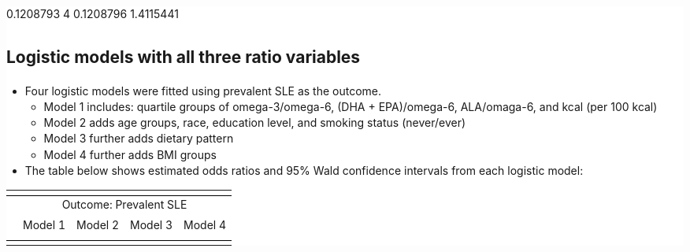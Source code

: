 <td style="text-align:right;">
0.1208793
</td>
</tr>
<tr>
<td style="text-align:left;">
4
</td>
<td style="text-align:right;">
0.1208796
</td>
<td style="text-align:right;">
1.4115441
</td>
</tr>
</tbody>
</table>

## Logistic models with all three ratio variables

- Four logistic models were fitted using prevalent SLE as the outcome.
  - Model 1 includes: quartile groups of omega-3/omega-6, (DHA +
    EPA)/omega-6, ALA/omaga-6, and kcal (per 100 kcal)
  - Model 2 adds age groups, race, education level, and smoking status
    (never/ever)
  - Model 3 further adds dietary pattern
  - Model 4 further adds BMI groups
- The table below shows estimated odds ratios and 95% Wald confidence
  intervals from each logistic model:

<table style="text-align:center">
<tr>
<td colspan="5" style="border-bottom: 1px solid black">
</td>
</tr>
<tr>
<td style="text-align:left">
</td>
<td colspan="4">
Outcome: Prevalent SLE
</td>
</tr>
<tr>
<td style="text-align:left">
</td>
<td>
Model 1
</td>
<td>
Model 2
</td>
<td>
Model 3
</td>
<td>
Model 4
</td>
</tr>
<tr>
<td colspan="5" style="border-bottom: 1px solid black">
</td>
</tr>
<tr>
<td style="text-align:left">